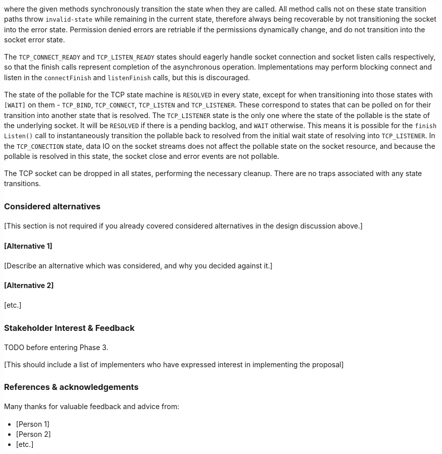 where the given methods synchronously transition the state when they are called. All method calls not on these state transition paths throw `invalid-state` while remaining in the current state, therefore always being recoverable by not transitioning the socket into the error state. Permission denied errors are retriable if the permissions dynamically change, and do not transition into the socket error state.

The `TCP_CONNECT_READY` and `TCP_LISTEN_READY` states should eagerly handle socket connection and socket listen calls respectively, so that the finish calls represent completion of the asynchronous operation. Implementations may perform blocking connect and listen in the `connectFinish` and `listenFinish` calls, but this is discouraged.

The state of the pollable for the TCP state machine is `RESOLVED` in every state, except for when transitioning into those states with `[WAIT]` on them - `TCP_BIND`, `TCP_CONNECT`, `TCP_LISTEN` and `TCP_LISTENER`. These correspond to states that can be polled on for their transition into another state that is resolved. The `TCP_LISTENER` state is the only one where the state of the pollable is the state of the underlying socket. It will be `RESOLVED` if there is a pending backlog, and `WAIT` otherwise. This means it is possible for the `finishListen()` call to instantaneously transition the pollable back to resolved from the initial wait state of resolving into `TCP_LISTENER`. In the `TCP_CONECTION` state, data IO on the socket streams does not affect the pollable state on the socket resource, and because the pollable is resolved in this state, the socket close and error events are not pollable.

The TCP socket can be dropped in all states, performing the necessary cleanup. There are no traps associated with any state transitions.

### Considered alternatives

[This section is not required if you already covered considered alternatives in the design discussion above.]

#### [Alternative 1]

[Describe an alternative which was considered, and why you decided against it.]

#### [Alternative 2]

[etc.]

### Stakeholder Interest & Feedback

TODO before entering Phase 3.

[This should include a list of implementers who have expressed interest in implementing the proposal]

### References & acknowledgements

Many thanks for valuable feedback and advice from:

- [Person 1]
- [Person 2]
- [etc.]
